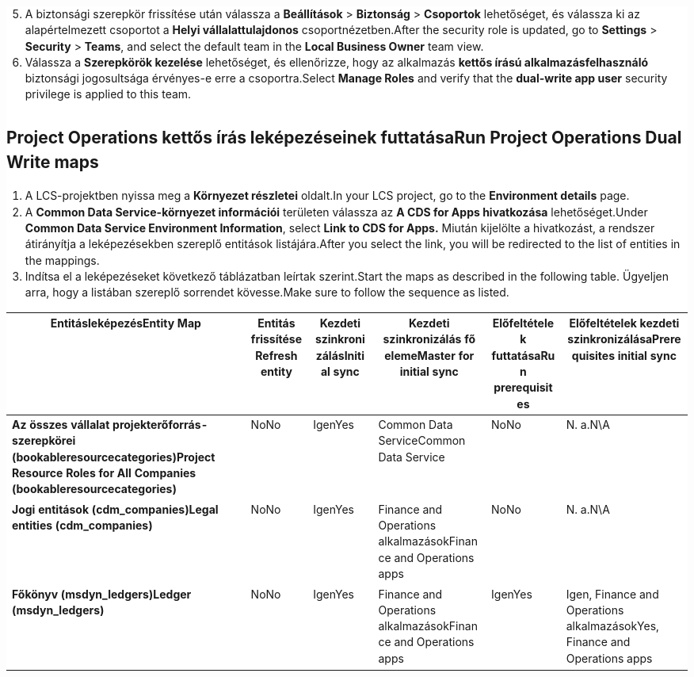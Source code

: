 5. <span data-ttu-id="8a4d4-189">A biztonsági szerepkör frissítése után válassza a **Beállítások** > **Biztonság** > **Csoportok** lehetőséget, és válassza ki az alapértelmezett csoportot a **Helyi vállalattulajdonos** csoportnézetben.</span><span class="sxs-lookup"><span data-stu-id="8a4d4-189">After the security role is updated, go to **Settings** > **Security** > **Teams**, and select the default team in the **Local Business Owner** team view.</span></span>
6. <span data-ttu-id="8a4d4-190">Válassza a **Szerepkörök kezelése** lehetőséget, és ellenőrizze, hogy az alkalmazás **kettős írású alkalmazásfelhasználó** biztonsági jogosultsága érvényes-e erre a csoportra.</span><span class="sxs-lookup"><span data-stu-id="8a4d4-190">Select **Manage Roles** and verify that the **dual-write app user** security privilege is applied to this team.</span></span>

## <a name="run-project-operations-dual-write-maps"></a><span data-ttu-id="8a4d4-191">Project Operations kettős írás leképezéseinek futtatása</span><span class="sxs-lookup"><span data-stu-id="8a4d4-191">Run Project Operations Dual Write maps</span></span>

1. <span data-ttu-id="8a4d4-192">A LCS-projektben nyissa meg a **Környezet részletei** oldalt.</span><span class="sxs-lookup"><span data-stu-id="8a4d4-192">In your LCS project, go to the **Environment details** page.</span></span>
2. <span data-ttu-id="8a4d4-193">A **Common Data Service-környezet információi** területen válassza az **A CDS for Apps hivatkozása** lehetőséget.</span><span class="sxs-lookup"><span data-stu-id="8a4d4-193">Under **Common Data Service Environment Information**, select **Link to CDS for Apps.**</span></span> <span data-ttu-id="8a4d4-194">Miután kijelölte a hivatkozást, a rendszer átirányítja a leképezésekben szereplő entitások listájára.</span><span class="sxs-lookup"><span data-stu-id="8a4d4-194">After you select the link, you will be redirected to the list of entities in the mappings.</span></span>
3. <span data-ttu-id="8a4d4-195">Indítsa el a leképezéseket következő táblázatban leírtak szerint.</span><span class="sxs-lookup"><span data-stu-id="8a4d4-195">Start the maps as described in the following table.</span></span> <span data-ttu-id="8a4d4-196">Ügyeljen arra, hogy a listában szereplő sorrendet kövesse.</span><span class="sxs-lookup"><span data-stu-id="8a4d4-196">Make sure to follow the sequence as listed.</span></span>

| <span data-ttu-id="8a4d4-197">**Entitásleképezés**</span><span class="sxs-lookup"><span data-stu-id="8a4d4-197">**Entity Map**</span></span> | <span data-ttu-id="8a4d4-198">**Entitás frissítése**</span><span class="sxs-lookup"><span data-stu-id="8a4d4-198">**Refresh entity**</span></span> | <span data-ttu-id="8a4d4-199">**Kezdeti szinkronizálás**</span><span class="sxs-lookup"><span data-stu-id="8a4d4-199">**Initial sync**</span></span> | <span data-ttu-id="8a4d4-200">**Kezdeti szinkronizálás fő eleme**</span><span class="sxs-lookup"><span data-stu-id="8a4d4-200">**Master for initial sync**</span></span> | <span data-ttu-id="8a4d4-201">**Előfeltételek futtatása**</span><span class="sxs-lookup"><span data-stu-id="8a4d4-201">**Run prerequisites**</span></span> | <span data-ttu-id="8a4d4-202">**Előfeltételek kezdeti szinkronizálása**</span><span class="sxs-lookup"><span data-stu-id="8a4d4-202">**Prerequisites initial sync**</span></span> |
| --- | --- | --- | --- | --- | --- |
| <span data-ttu-id="8a4d4-203">**Az összes vállalat projekterőforrás-szerepkörei (bookableresourcecategories)**</span><span class="sxs-lookup"><span data-stu-id="8a4d4-203">**Project Resource Roles for All Companies (bookableresourcecategories)**</span></span> | <span data-ttu-id="8a4d4-204">No</span><span class="sxs-lookup"><span data-stu-id="8a4d4-204">No</span></span> | <span data-ttu-id="8a4d4-205">Igen</span><span class="sxs-lookup"><span data-stu-id="8a4d4-205">Yes</span></span> | <span data-ttu-id="8a4d4-206">Common Data Service</span><span class="sxs-lookup"><span data-stu-id="8a4d4-206">Common Data Service</span></span> | <span data-ttu-id="8a4d4-207">No</span><span class="sxs-lookup"><span data-stu-id="8a4d4-207">No</span></span> | <span data-ttu-id="8a4d4-208">N. a.</span><span class="sxs-lookup"><span data-stu-id="8a4d4-208">N\A</span></span> |
| <span data-ttu-id="8a4d4-209">**Jogi entitások (cdm\_companies)**</span><span class="sxs-lookup"><span data-stu-id="8a4d4-209">**Legal entities (cdm\_companies)**</span></span> | <span data-ttu-id="8a4d4-210">No</span><span class="sxs-lookup"><span data-stu-id="8a4d4-210">No</span></span> | <span data-ttu-id="8a4d4-211">Igen</span><span class="sxs-lookup"><span data-stu-id="8a4d4-211">Yes</span></span> | <span data-ttu-id="8a4d4-212">Finance and Operations alkalmazások</span><span class="sxs-lookup"><span data-stu-id="8a4d4-212">Finance and Operations apps</span></span> | <span data-ttu-id="8a4d4-213">No</span><span class="sxs-lookup"><span data-stu-id="8a4d4-213">No</span></span> | <span data-ttu-id="8a4d4-214">N. a.</span><span class="sxs-lookup"><span data-stu-id="8a4d4-214">N\A</span></span> |
| <span data-ttu-id="8a4d4-215">**Főkönyv (msdyn_ledgers)**</span><span class="sxs-lookup"><span data-stu-id="8a4d4-215">**Ledger (msdyn_ledgers)**</span></span> | <span data-ttu-id="8a4d4-216">No</span><span class="sxs-lookup"><span data-stu-id="8a4d4-216">No</span></span> | <span data-ttu-id="8a4d4-217">Igen</span><span class="sxs-lookup"><span data-stu-id="8a4d4-217">Yes</span></span> | <span data-ttu-id="8a4d4-218">Finance and Operations alkalmazások</span><span class="sxs-lookup"><span data-stu-id="8a4d4-218">Finance and Operations apps</span></span> | <span data-ttu-id="8a4d4-219">Igen</span><span class="sxs-lookup"><span data-stu-id="8a4d4-219">Yes</span></span> | <span data-ttu-id="8a4d4-220">Igen, Finance and Operations alkalmazások</span><span class="sxs-lookup"><span data-stu-id="8a4d4-220">Yes, Finance and Operations apps</span></span> |